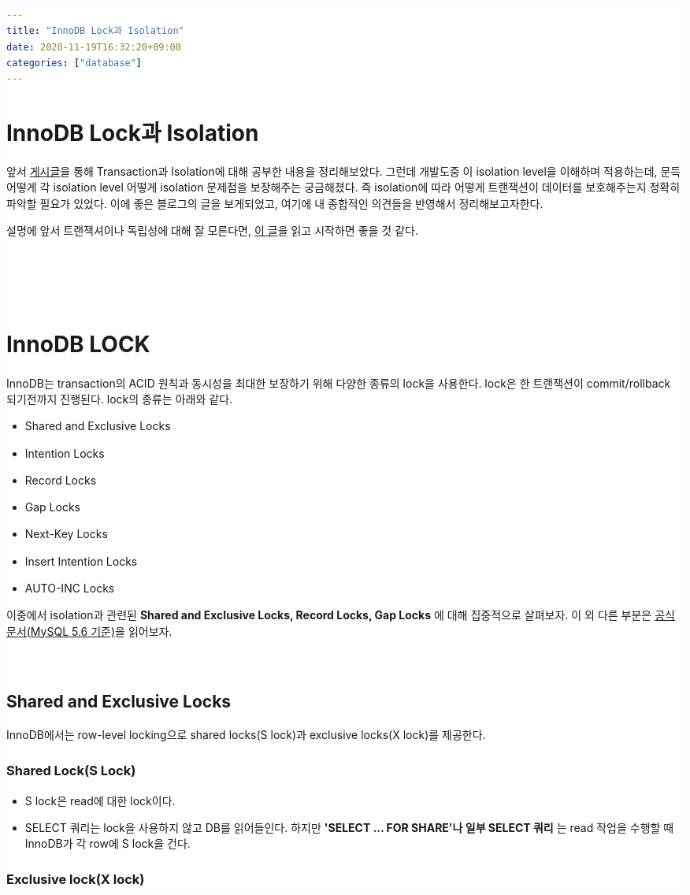 ```yaml
---
title: "InnoDB Lock과 Isolation"
date: 2020-11-19T16:32:20+09:00
categories: ["database"]
---
```


# InnoDB Lock과 Isolation

앞서 [게시글](http://blog.cmstown.com/2020/11/transcation/)을 통해 Transaction과 Isolation에 대해 공부한 내용을 정리해보았다. 그런데 개발도중 이 isolation level을 이해하며 적용하는데, 문득 어떻게 각 isolation level 어떻게 isolation 문제점을 보장해주는 궁금해졌다. 즉 isolation에 따라 어떻게 트랜잭션이 
데이터를 보호해주는지 정확히 파악할 필요가 있었다. 이에 좋은 블로그의 글을 보게되었고, 여기에 내 종합적인 의견들을 반영해서 정리해보고자한다.

설명에 앞서 트랜잭셔이나 독립성에 대해 잘 모른다면, [이 글](http://blog.cmstown.com/2020/11/transcation/)을 읽고 시작하면 좋을 것 같다.

<br><br><br>

# InnoDB LOCK

InnoDB는 transaction의 ACID 원칙과 동시성을 최대한 보장하기 위해 다양한 종류의 lock을 사용한다. lock은 한 트랜잭션이 commit/rollback 되기전까지 진행된다. lock의 종류는 아래와 같다.

- Shared and Exclusive Locks

- Intention Locks

- Record Locks

- Gap Locks

- Next-Key Locks

- Insert Intention Locks

- AUTO-INC Locks

이중에서 isolation과 관련된 **Shared and Exclusive Locks, Record Locks, Gap Locks** 에 대해 집중적으로 살펴보자. 이 외 다른 부분은 [공식 문서(MySQL 5.6 기준)](https://dev.mysql.com/doc/refman/5.6/en/innodb-locking.html)을 읽어보자.

<br>

## Shared and Exclusive Locks

InnoDB에서는 row-level locking으로 shared locks(S lock)과 exclusive locks(X lock)를 제공한다.

### Shared Lock(S Lock)

-  S lock은 read에 대한 lock이다. 

- SELECT 쿼리는 lock을 사용하지 않고 DB를 읽어들인다. 하지만 **'SELECT ... FOR SHARE'나 일부 SELECT 쿼리** 는 read 작업을 수행할 때 InnoDB가 각 row에 S lock을 건다.

### Exclusive lock(X lock)
